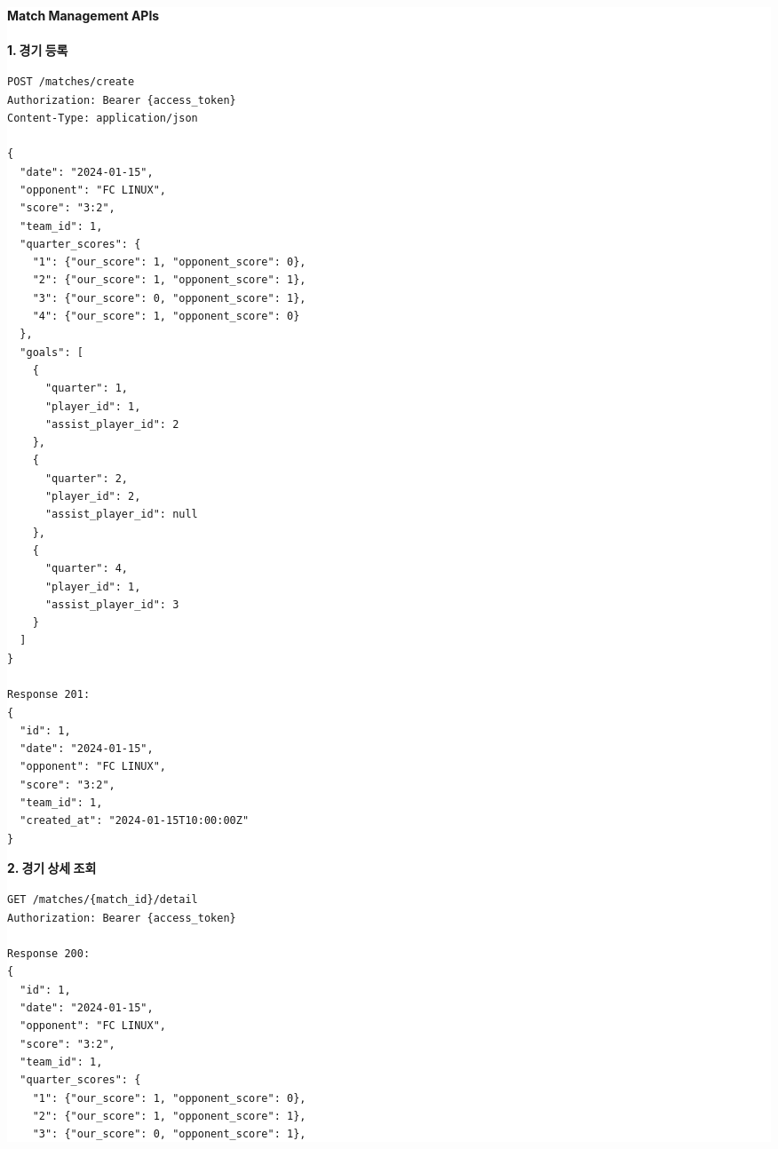 #### **Match Management APIs**

**1. 경기 등록**
```http
POST /matches/create
Authorization: Bearer {access_token}
Content-Type: application/json

{
  "date": "2024-01-15",
  "opponent": "FC LINUX",
  "score": "3:2",
  "team_id": 1,
  "quarter_scores": {
    "1": {"our_score": 1, "opponent_score": 0},
    "2": {"our_score": 1, "opponent_score": 1},
    "3": {"our_score": 0, "opponent_score": 1},
    "4": {"our_score": 1, "opponent_score": 0}
  },
  "goals": [
    {
      "quarter": 1,
      "player_id": 1,
      "assist_player_id": 2
    },
    {
      "quarter": 2,
      "player_id": 2,
      "assist_player_id": null
    },
    {
      "quarter": 4,
      "player_id": 1,
      "assist_player_id": 3
    }
  ]
}

Response 201:
{
  "id": 1,
  "date": "2024-01-15",
  "opponent": "FC LINUX",
  "score": "3:2",
  "team_id": 1,
  "created_at": "2024-01-15T10:00:00Z"
}
```

**2. 경기 상세 조회**
```http
GET /matches/{match_id}/detail
Authorization: Bearer {access_token}

Response 200:
{
  "id": 1,
  "date": "2024-01-15",
  "opponent": "FC LINUX",
  "score": "3:2",
  "team_id": 1,
  "quarter_scores": {
    "1": {"our_score": 1, "opponent_score": 0},
    "2": {"our_score": 1, "opponent_score": 1},
    "3": {"our_score": 0, "opponent_score": 1},
```